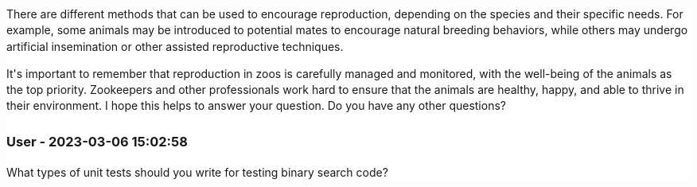 There are different methods that can be used to encourage reproduction, depending on the species and their specific needs. For example, some animals may be introduced to potential mates to encourage natural breeding behaviors, while others may undergo artificial insemination or other assisted reproductive techniques.

It's important to remember that reproduction in zoos is carefully managed and monitored, with the well-being of the animals as the top priority. Zookeepers and other professionals work hard to ensure that the animals are healthy, happy, and able to thrive in their environment. I hope this helps to answer your question. Do you have any other questions?

### User - 2023-03-06 15:02:58

What types of unit tests should you write for testing binary search code? 

